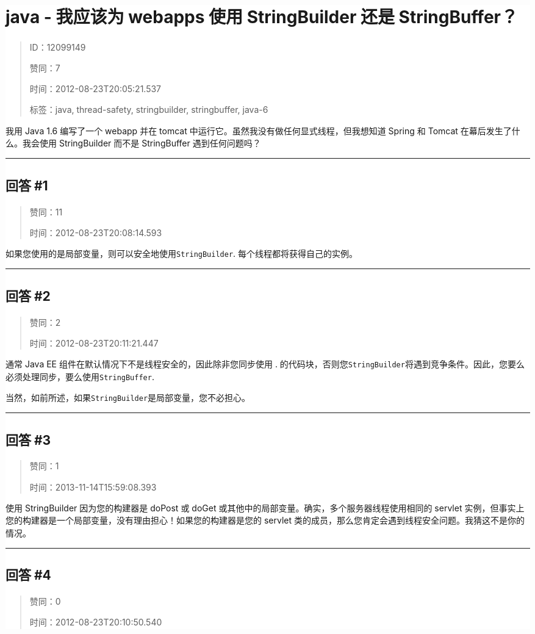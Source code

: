 # java - 我应该为 webapps 使用 StringBuilder 还是 StringBuffer？

> ID：12099149
> 
> 赞同：7
> 
> 时间：2012-08-23T20:05:21.537
> 
> 标签：java, thread-safety, stringbuilder, stringbuffer, java-6

我用 Java 1.6 编写了一个 webapp 并在 tomcat 中运行它。虽然我没有做任何显式线程，但我想知道 Spring 和 Tomcat 在幕后发生了什么。我会使用 StringBuilder 而不是 StringBuffer 遇到任何问题吗？

* * *

## 回答 #1

> 赞同：11
> 
> 时间：2012-08-23T20:08:14.593

如果您使用的是局部变量，则可以安全地使用`StringBuilder`. 每个线程都将获得自己的实例。

* * *

## 回答 #2

> 赞同：2
> 
> 时间：2012-08-23T20:11:21.447

通常 Java EE 组件在默认情况下不是线程安全的，因此除非您同步使用 . 的代码块，否则您`StringBuilder`将遇到竞争条件。因此，您要么必须处理同步，要么使用`StringBuffer`.

当然，如前所述，如果`StringBuilder`是局部变量，您不必担心。

* * *

## 回答 #3

> 赞同：1
> 
> 时间：2013-11-14T15:59:08.393

使用 StringBuilder 因为您的构建器是 doPost 或 doGet 或其他中的局部变量。确实，多个服务器线程使用相同的 servlet 实例，但事实上您的构建器是一个局部变量，没有理由担心！如果您的构建器是您的 servlet 类的成员，那么您肯定会遇到线程安全问题。我猜这不是你的情况。

* * *

## 回答 #4

> 赞同：0
> 
> 时间：2012-08-23T20:10:50.540
